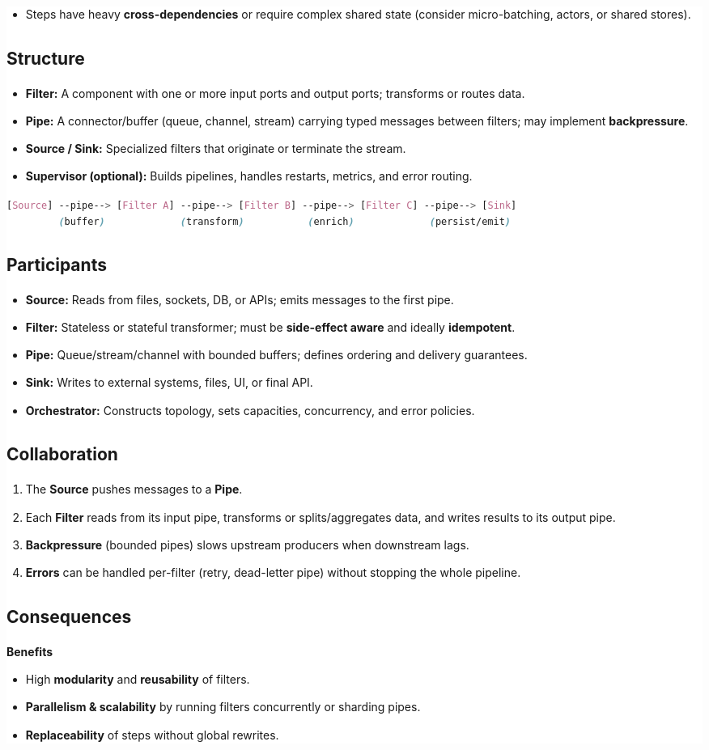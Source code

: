 -   Steps have heavy **cross-dependencies** or require complex shared state (consider micro-batching, actors, or shared stores).
    

## Structure

-   **Filter:** A component with one or more input ports and output ports; transforms or routes data.
    
-   **Pipe:** A connector/buffer (queue, channel, stream) carrying typed messages between filters; may implement **backpressure**.
    
-   **Source / Sink:** Specialized filters that originate or terminate the stream.
    
-   **Supervisor (optional):** Builds pipelines, handles restarts, metrics, and error routing.
    

```scss
[Source] --pipe--> [Filter A] --pipe--> [Filter B] --pipe--> [Filter C] --pipe--> [Sink]
         (buffer)             (transform)           (enrich)             (persist/emit)
```

## Participants

-   **Source:** Reads from files, sockets, DB, or APIs; emits messages to the first pipe.
    
-   **Filter:** Stateless or stateful transformer; must be **side-effect aware** and ideally **idempotent**.
    
-   **Pipe:** Queue/stream/channel with bounded buffers; defines ordering and delivery guarantees.
    
-   **Sink:** Writes to external systems, files, UI, or final API.
    
-   **Orchestrator:** Constructs topology, sets capacities, concurrency, and error policies.
    

## Collaboration

1.  The **Source** pushes messages to a **Pipe**.
    
2.  Each **Filter** reads from its input pipe, transforms or splits/aggregates data, and writes results to its output pipe.
    
3.  **Backpressure** (bounded pipes) slows upstream producers when downstream lags.
    
4.  **Errors** can be handled per-filter (retry, dead-letter pipe) without stopping the whole pipeline.
    

## Consequences

**Benefits**

-   High **modularity** and **reusability** of filters.
    
-   **Parallelism & scalability** by running filters concurrently or sharding pipes.
    
-   **Replaceability** of steps without global rewrites.
    